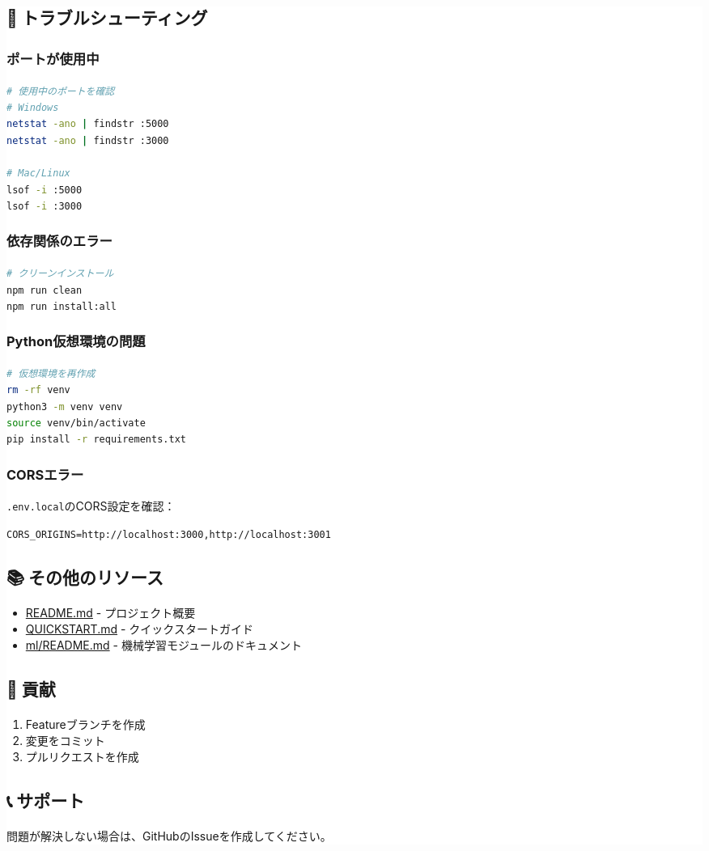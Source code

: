## 🔧 トラブルシューティング

### ポートが使用中

```bash
# 使用中のポートを確認
# Windows
netstat -ano | findstr :5000
netstat -ano | findstr :3000

# Mac/Linux
lsof -i :5000
lsof -i :3000
```

### 依存関係のエラー

```bash
# クリーンインストール
npm run clean
npm run install:all
```

### Python仮想環境の問題

```bash
# 仮想環境を再作成
rm -rf venv
python3 -m venv venv
source venv/bin/activate
pip install -r requirements.txt
```

### CORSエラー

`.env.local`のCORS設定を確認：

```env
CORS_ORIGINS=http://localhost:3000,http://localhost:3001
```

## 📚 その他のリソース

- [README.md](README.md) - プロジェクト概要
- [QUICKSTART.md](QUICKSTART.md) - クイックスタートガイド
- [ml/README.md](ml/README.md) - 機械学習モジュールのドキュメント

## 🤝 貢献

1. Featureブランチを作成
2. 変更をコミット
3. プルリクエストを作成

## 📞 サポート

問題が解決しない場合は、GitHubのIssueを作成してください。